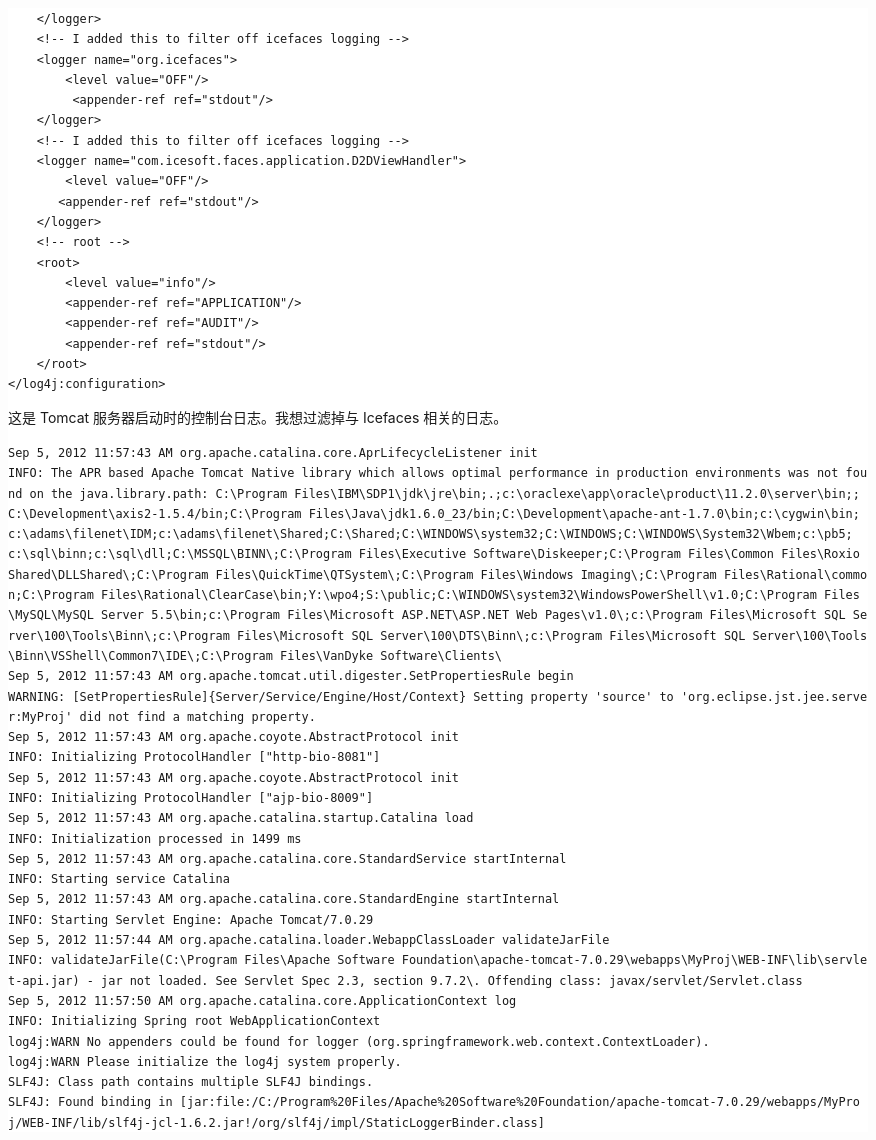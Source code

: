 ```
    </logger>    
    <!-- I added this to filter off icefaces logging -->    
    <logger name="org.icefaces">
        <level value="OFF"/>
         <appender-ref ref="stdout"/>
    </logger>       
    <!-- I added this to filter off icefaces logging -->    
    <logger name="com.icesoft.faces.application.D2DViewHandler">
        <level value="OFF"/>
       <appender-ref ref="stdout"/>
    </logger>       
    <!-- root -->
    <root>
        <level value="info"/>
        <appender-ref ref="APPLICATION"/>
        <appender-ref ref="AUDIT"/>
        <appender-ref ref="stdout"/>
    </root>    
</log4j:configuration> 
```

这是 Tomcat 服务器启动时的控制台日志。我想过滤掉与 Icefaces 相关的日志。

```
Sep 5, 2012 11:57:43 AM org.apache.catalina.core.AprLifecycleListener init    
INFO: The APR based Apache Tomcat Native library which allows optimal performance in production environments was not found on the java.library.path: C:\Program Files\IBM\SDP1\jdk\jre\bin;.;c:\oraclexe\app\oracle\product\11.2.0\server\bin;;C:\Development\axis2-1.5.4/bin;C:\Program Files\Java\jdk1.6.0_23/bin;C:\Development\apache-ant-1.7.0\bin;c:\cygwin\bin;c:\adams\filenet\IDM;c:\adams\filenet\Shared;C:\Shared;C:\WINDOWS\system32;C:\WINDOWS;C:\WINDOWS\System32\Wbem;c:\pb5;c:\sql\binn;c:\sql\dll;C:\MSSQL\BINN\;C:\Program Files\Executive Software\Diskeeper;C:\Program Files\Common Files\Roxio Shared\DLLShared\;C:\Program Files\QuickTime\QTSystem\;C:\Program Files\Windows Imaging\;C:\Program Files\Rational\common;C:\Program Files\Rational\ClearCase\bin;Y:\wpo4;S:\public;C:\WINDOWS\system32\WindowsPowerShell\v1.0;C:\Program Files\MySQL\MySQL Server 5.5\bin;c:\Program Files\Microsoft ASP.NET\ASP.NET Web Pages\v1.0\;c:\Program Files\Microsoft SQL Server\100\Tools\Binn\;c:\Program Files\Microsoft SQL Server\100\DTS\Binn\;c:\Program Files\Microsoft SQL Server\100\Tools\Binn\VSShell\Common7\IDE\;C:\Program Files\VanDyke Software\Clients\
Sep 5, 2012 11:57:43 AM org.apache.tomcat.util.digester.SetPropertiesRule begin    
WARNING: [SetPropertiesRule]{Server/Service/Engine/Host/Context} Setting property 'source' to 'org.eclipse.jst.jee.server:MyProj' did not find a matching property.    
Sep 5, 2012 11:57:43 AM org.apache.coyote.AbstractProtocol init    
INFO: Initializing ProtocolHandler ["http-bio-8081"]    
Sep 5, 2012 11:57:43 AM org.apache.coyote.AbstractProtocol init    
INFO: Initializing ProtocolHandler ["ajp-bio-8009"]    
Sep 5, 2012 11:57:43 AM org.apache.catalina.startup.Catalina load    
INFO: Initialization processed in 1499 ms    
Sep 5, 2012 11:57:43 AM org.apache.catalina.core.StandardService startInternal    
INFO: Starting service Catalina    
Sep 5, 2012 11:57:43 AM org.apache.catalina.core.StandardEngine startInternal    
INFO: Starting Servlet Engine: Apache Tomcat/7.0.29    
Sep 5, 2012 11:57:44 AM org.apache.catalina.loader.WebappClassLoader validateJarFile    
INFO: validateJarFile(C:\Program Files\Apache Software Foundation\apache-tomcat-7.0.29\webapps\MyProj\WEB-INF\lib\servlet-api.jar) - jar not loaded. See Servlet Spec 2.3, section 9.7.2\. Offending class: javax/servlet/Servlet.class
Sep 5, 2012 11:57:50 AM org.apache.catalina.core.ApplicationContext log    
INFO: Initializing Spring root WebApplicationContext    
log4j:WARN No appenders could be found for logger (org.springframework.web.context.ContextLoader).    
log4j:WARN Please initialize the log4j system properly.    
SLF4J: Class path contains multiple SLF4J bindings.    
SLF4J: Found binding in [jar:file:/C:/Program%20Files/Apache%20Software%20Foundation/apache-tomcat-7.0.29/webapps/MyProj/WEB-INF/lib/slf4j-jcl-1.6.2.jar!/org/slf4j/impl/StaticLoggerBinder.class]    
```